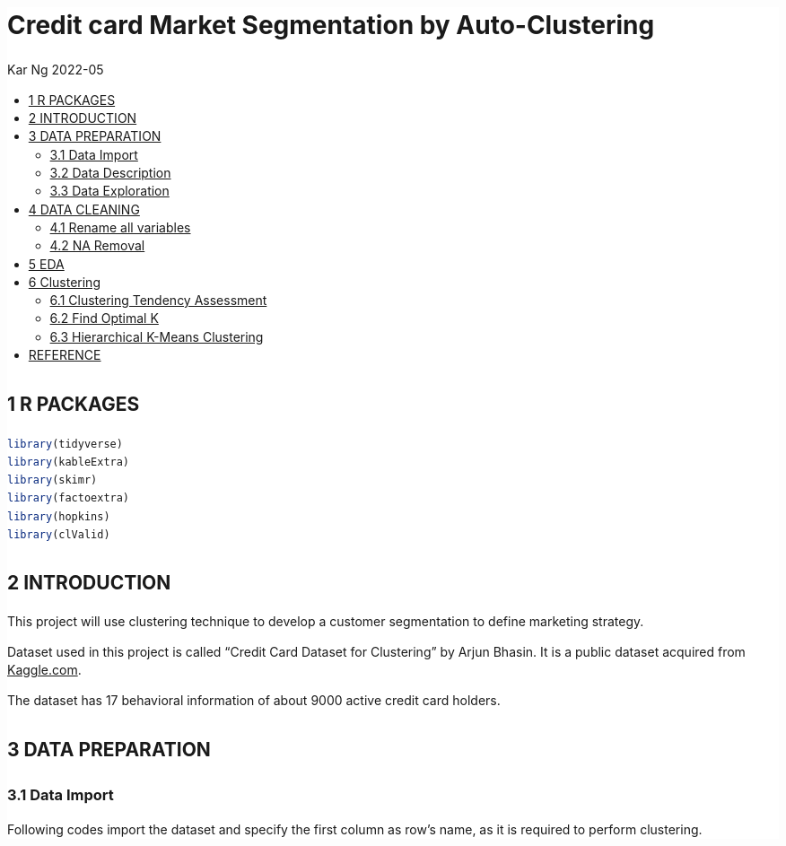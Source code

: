 Credit card Market Segmentation by Auto-Clustering
================
Kar Ng
2022-05

-   [1 R PACKAGES](#1-r-packages)
-   [2 INTRODUCTION](#2-introduction)
-   [3 DATA PREPARATION](#3-data-preparation)
    -   [3.1 Data Import](#31-data-import)
    -   [3.2 Data Description](#32-data-description)
    -   [3.3 Data Exploration](#33-data-exploration)
-   [4 DATA CLEANING](#4-data-cleaning)
    -   [4.1 Rename all variables](#41-rename-all-variables)
    -   [4.2 NA Removal](#42-na-removal)
-   [5 EDA](#5-eda)
-   [6 Clustering](#6-clustering)
    -   [6.1 Clustering Tendency
        Assessment](#61-clustering-tendency-assessment)
    -   [6.2 Find Optimal K](#62-find-optimal-k)
    -   [6.3 Hierarchical K-Means
        Clustering](#63-hierarchical-k-means-clustering)
-   [REFERENCE](#reference)

## 1 R PACKAGES

``` r
library(tidyverse)
library(kableExtra)
library(skimr)
library(factoextra)
library(hopkins)
library(clValid)
```

## 2 INTRODUCTION

This project will use clustering technique to develop a customer
segmentation to define marketing strategy.

Dataset used in this project is called “Credit Card Dataset for
Clustering” by Arjun Bhasin. It is a public dataset acquired from
[Kaggle.com](https://www.kaggle.com/datasets/arjunbhasin2013/ccdata).

The dataset has 17 behavioral information of about 9000 active credit
card holders.

## 3 DATA PREPARATION

### 3.1 Data Import

Following codes import the dataset and specify the first column as row’s
name, as it is required to perform clustering.
